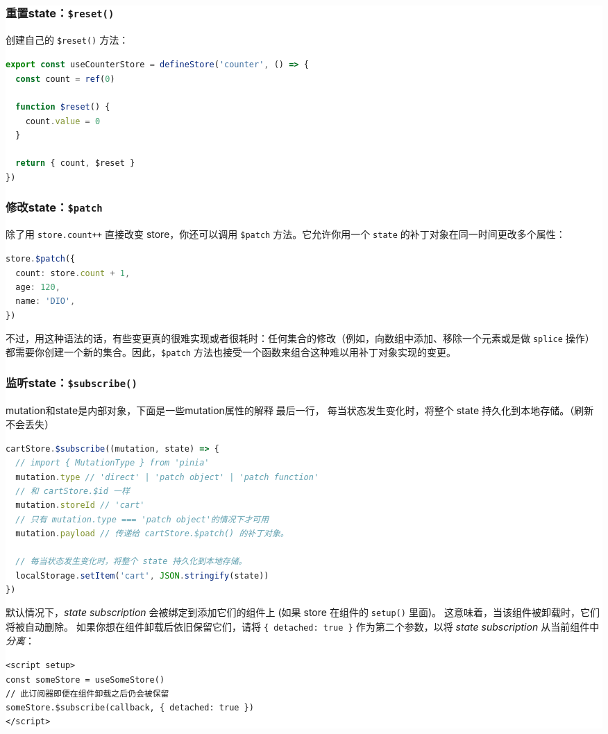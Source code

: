 ### 重置state：`$reset()`

创建自己的 `$reset()` 方法：

```ts
export const useCounterStore = defineStore('counter', () => {
  const count = ref(0)

  function $reset() {
    count.value = 0
  }

  return { count, $reset }
})
```

### 修改state：`$patch`

除了用 `store.count++` 直接改变 store，你还可以调用 `$patch` 方法。它允许你用一个 `state` 的补丁对象在同一时间更改多个属性：

```ts
store.$patch({
  count: store.count + 1,
  age: 120,
  name: 'DIO',
})
```

不过，用这种语法的话，有些变更真的很难实现或者很耗时：任何集合的修改（例如，向数组中添加、移除一个元素或是做 `splice` 操作）都需要你创建一个新的集合。因此，`$patch` 方法也接受一个函数来组合这种难以用补丁对象实现的变更。

### 监听state：`$subscribe()`

mutation和state是内部对象，下面是一些mutation属性的解释
最后一行， 每当状态发生变化时，将整个 state 持久化到本地存储。（刷新不会丢失）

```ts
cartStore.$subscribe((mutation, state) => {
  // import { MutationType } from 'pinia'
  mutation.type // 'direct' | 'patch object' | 'patch function'
  // 和 cartStore.$id 一样
  mutation.storeId // 'cart'
  // 只有 mutation.type === 'patch object'的情况下才可用
  mutation.payload // 传递给 cartStore.$patch() 的补丁对象。

  // 每当状态发生变化时，将整个 state 持久化到本地存储。
  localStorage.setItem('cart', JSON.stringify(state))
})
```

默认情况下，_state subscription_ 会被绑定到添加它们的组件上 (如果 store 在组件的 `setup()` 里面)。
这意味着，当该组件被卸载时，它们将被自动删除。
如果你想在组件卸载后依旧保留它们，请将 `{ detached: true }` 作为第二个参数，以将 _state subscription_ 从当前组件中 _分离_：

```vue
<script setup>
const someStore = useSomeStore()
// 此订阅器即便在组件卸载之后仍会被保留
someStore.$subscribe(callback, { detached: true })
</script>
```
